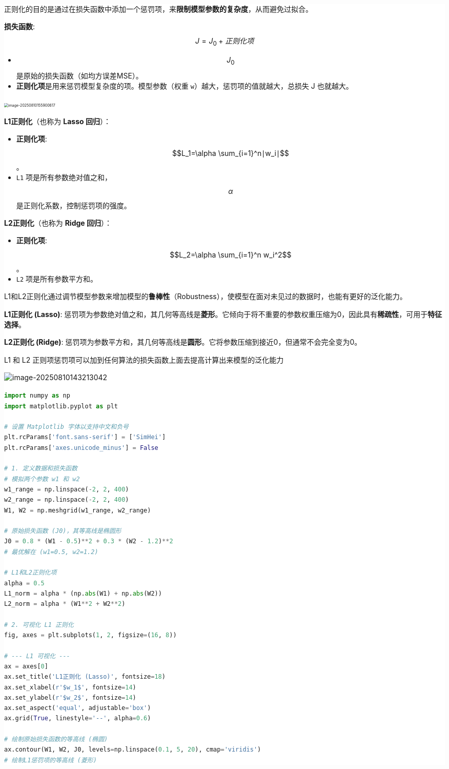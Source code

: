 正则化的目的是通过在损失函数中添加一个惩罚项，来**限制模型参数的复杂度**，从而避免过拟合。

**损失函数**: $$J=J_0+正则化项$$

- $$J_0$$ 是原始的损失函数（如均方误差MSE）。
- **正则化项**是用来惩罚模型复杂度的项。模型参数（权重 `w`）越大，惩罚项的值就越大，总损失 J 也就越大。

<img src="https://wechat01.oss-cn-hangzhou.aliyuncs.com/img/image-20250810155900617.png" alt="image-20250810155900617" style="zoom:50%;" />

**L1正则化**（也称为 **Lasso 回归**）：

- **正则化项**: $$L_1=\alpha \sum_{i=1}^n∣w_i∣$$。
- `L1` 项是所有参数绝对值之和，$$\alpha$$ 是正则化系数，控制惩罚项的强度。

**L2正则化**（也称为 **Ridge 回归**）：

- **正则化项**: $$L_2=\alpha \sum_{i=1}^n w_i^2$$。
- `L2` 项是所有参数平方和。

L1和L2正则化通过调节模型参数来增加模型的**鲁棒性**（Robustness），使模型在面对未见过的数据时，也能有更好的泛化能力。

**L1正则化 (Lasso)**: 惩罚项为参数绝对值之和，其几何等高线是**菱形**。它倾向于将不重要的参数权重压缩为0，因此具有**稀疏性**，可用于**特征选择**。

**L2正则化 (Ridge)**: 惩罚项为参数平方和，其几何等高线是**圆形**。它将参数压缩到接近0，但通常不会完全变为0。

L1 和 L2 正则项惩罚项可以加到任何算法的损失函数上面去提高计算出来模型的泛化能力

![image-20250810143213042](https://wechat01.oss-cn-hangzhou.aliyuncs.com/img/image-20250810143213042.png)



```python
import numpy as np
import matplotlib.pyplot as plt

# 设置 Matplotlib 字体以支持中文和负号
plt.rcParams['font.sans-serif'] = ['SimHei']
plt.rcParams['axes.unicode_minus'] = False

# 1. 定义数据和损失函数
# 模拟两个参数 w1 和 w2
w1_range = np.linspace(-2, 2, 400)
w2_range = np.linspace(-2, 2, 400)
W1, W2 = np.meshgrid(w1_range, w2_range)

# 原始损失函数 (J0)，其等高线是椭圆形
J0 = 0.8 * (W1 - 0.5)**2 + 0.3 * (W2 - 1.2)**2 
# 最优解在 (w1=0.5, w2=1.2)

# L1和L2正则化项
alpha = 0.5
L1_norm = alpha * (np.abs(W1) + np.abs(W2))
L2_norm = alpha * (W1**2 + W2**2)

# 2. 可视化 L1 正则化
fig, axes = plt.subplots(1, 2, figsize=(16, 8))

# --- L1 可视化 ---
ax = axes[0]
ax.set_title('L1正则化 (Lasso)', fontsize=18)
ax.set_xlabel(r'$w_1$', fontsize=14)
ax.set_ylabel(r'$w_2$', fontsize=14)
ax.set_aspect('equal', adjustable='box')
ax.grid(True, linestyle='--', alpha=0.6)

# 绘制原始损失函数的等高线 (椭圆)
ax.contour(W1, W2, J0, levels=np.linspace(0.1, 5, 20), cmap='viridis')
# 绘制L1惩罚项的等高线 (菱形)
```